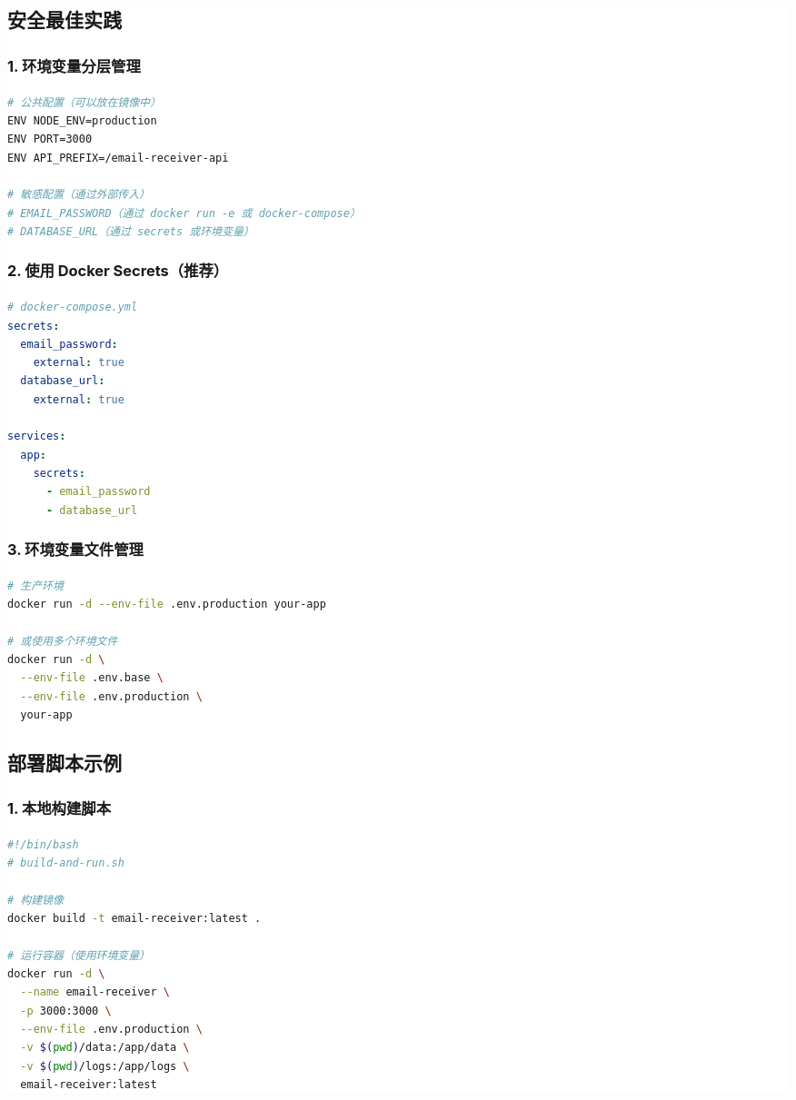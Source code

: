 ## 安全最佳实践

### 1. 环境变量分层管理
```bash
# 公共配置（可以放在镜像中）
ENV NODE_ENV=production
ENV PORT=3000
ENV API_PREFIX=/email-receiver-api

# 敏感配置（通过外部传入）
# EMAIL_PASSWORD（通过 docker run -e 或 docker-compose）
# DATABASE_URL（通过 secrets 或环境变量）
```

### 2. 使用 Docker Secrets（推荐）
```yaml
# docker-compose.yml
secrets:
  email_password:
    external: true
  database_url:
    external: true

services:
  app:
    secrets:
      - email_password
      - database_url
```

### 3. 环境变量文件管理
```bash
# 生产环境
docker run -d --env-file .env.production your-app

# 或使用多个环境文件
docker run -d \
  --env-file .env.base \
  --env-file .env.production \
  your-app
```

## 部署脚本示例

### 1. 本地构建脚本
```bash
#!/bin/bash
# build-and-run.sh

# 构建镜像
docker build -t email-receiver:latest .

# 运行容器（使用环境变量）
docker run -d \
  --name email-receiver \
  -p 3000:3000 \
  --env-file .env.production \
  -v $(pwd)/data:/app/data \
  -v $(pwd)/logs:/app/logs \
  email-receiver:latest
```
